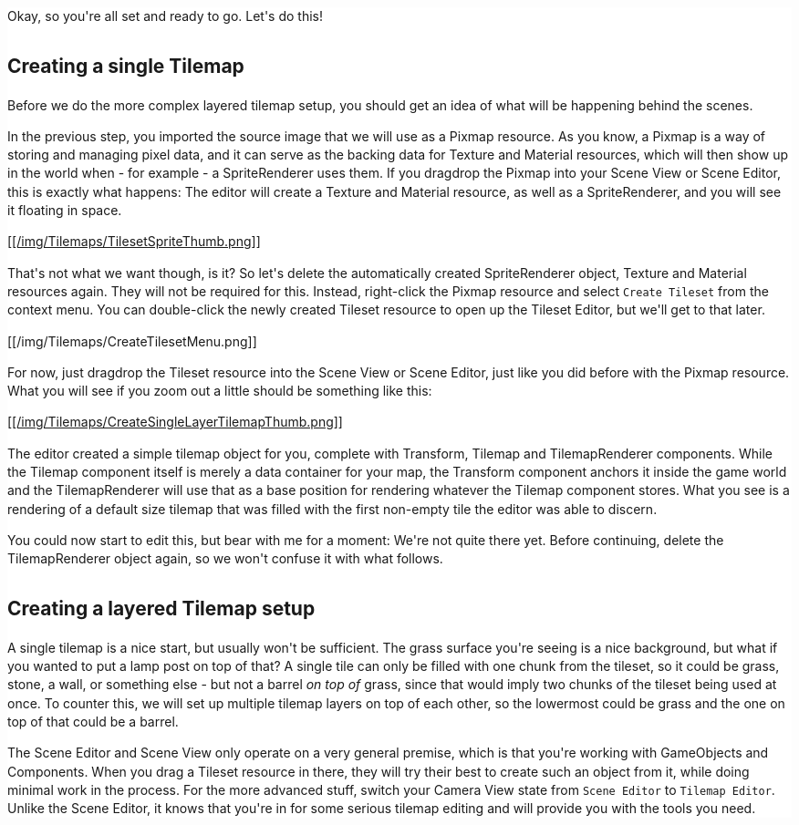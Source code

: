Okay, so you're all set and ready to go. Let's do this!

## Creating a single Tilemap

Before we do the more complex layered tilemap setup, you should get an idea of what will be happening behind the scenes. 

In the previous step, you imported the source image that we will use as a Pixmap resource. As you know, a Pixmap is a way of storing and managing pixel data, and it can serve as the backing data for Texture and Material resources, which will then show up in the world when - for example - a SpriteRenderer uses them. If you dragdrop the Pixmap into your Scene View or Scene Editor, this is exactly what happens: The editor will create a Texture and Material resource, as well as a SpriteRenderer, and you will see it floating in space.

[[[/img/Tilemaps/TilesetSpriteThumb.png]]](/AdamsLair/duality/wiki/img/Tilemaps/TilesetSprite.png)

That's not what we want though, is it? So let's delete the automatically created SpriteRenderer object, Texture and Material resources again. They will not be required for this. Instead, right-click the Pixmap resource and select `Create Tileset` from the context menu. You can double-click the newly created Tileset resource to open up the Tileset Editor, but we'll get to that later. 

[[/img/Tilemaps/CreateTilesetMenu.png]]

For now, just dragdrop the Tileset resource into the Scene View or Scene Editor, just like you did before with the Pixmap resource. What you will see if you zoom out a little should be something like this:

[[[/img/Tilemaps/CreateSingleLayerTilemapThumb.png]]](/AdamsLair/duality/wiki/img/Tilemaps/CreateSingleLayerTilemap.png)

The editor created a simple tilemap object for you, complete with Transform, Tilemap and TilemapRenderer components. While the Tilemap component itself is merely a data container for your map, the Transform component anchors it inside the game world and the TilemapRenderer will use that as a base position for rendering whatever the Tilemap component stores. What you see is a rendering of a default size tilemap that was filled with the first non-empty tile the editor was able to discern.

You could now start to edit this, but bear with me for a moment: We're not quite there yet. Before continuing, delete the TilemapRenderer object again, so we won't confuse it with what follows.

## Creating a layered Tilemap setup

A single tilemap is a nice start, but usually won't be sufficient. The grass surface you're seeing is a nice background, but what if you wanted to put a lamp post on top of that? A single tile can only be filled with one chunk from the tileset, so it could be grass, stone, a wall, or something else - but not a barrel _on top of_ grass, since that would imply two chunks of the tileset being used at once. To counter this, we will set up multiple tilemap layers on top of each other, so the lowermost could be grass and the one on top of that could be a barrel.

The Scene Editor and Scene View only operate on a very general premise, which is that you're working with GameObjects and Components. When you drag a Tileset resource in there, they will try their best to create such an object from it, while doing minimal work in the process. For the more advanced stuff, switch your Camera View state from `Scene Editor` to `Tilemap Editor`. Unlike the Scene Editor, it knows that you're in for some serious tilemap editing and will provide you with the tools you need.
